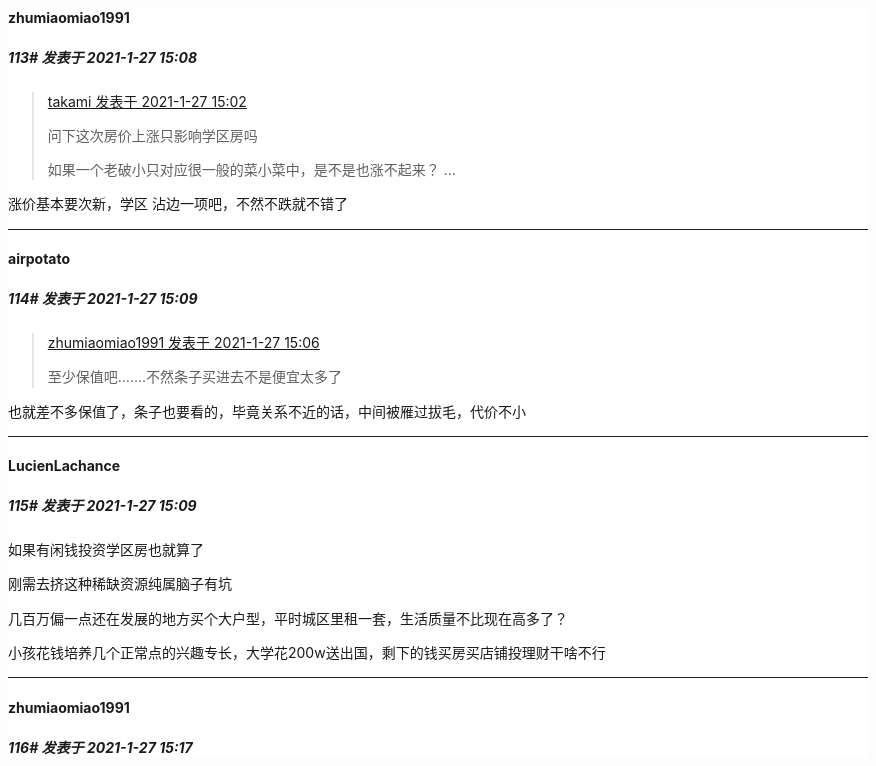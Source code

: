 ####  zhumiaomiao1991  
##### 113#       发表于 2021-1-27 15:08



<blockquote><a href="httphttps://bbs.saraba1st.com/2b/forum.php?mod=redirect&amp;goto=findpost&amp;pid=50160178&amp;ptid=1984784" target="_blank">takami 发表于 2021-1-27 15:02</a>

问下这次房价上涨只影响学区房吗


如果一个老破小只对应很一般的菜小菜中，是不是也涨不起来？ ...</blockquote>
涨价基本要次新，学区 沾边一项吧，不然不跌就不错了







*****

####  airpotato  
##### 114#       发表于 2021-1-27 15:09



<blockquote><a href="httphttps://bbs.saraba1st.com/2b/forum.php?mod=redirect&amp;goto=findpost&amp;pid=50160214&amp;ptid=1984784" target="_blank">zhumiaomiao1991 发表于 2021-1-27 15:06</a>

至少保值吧.......不然条子买进去不是便宜太多了</blockquote>
也就差不多保值了，条子也要看的，毕竟关系不近的话，中间被雁过拔毛，代价不小







*****

####  LucienLachance  
##### 115#       发表于 2021-1-27 15:09




如果有闲钱投资学区房也就算了

刚需去挤这种稀缺资源纯属脑子有坑

几百万偏一点还在发展的地方买个大户型，平时城区里租一套，生活质量不比现在高多了？

小孩花钱培养几个正常点的兴趣专长，大学花200w送出国，剩下的钱买房买店铺投理财干啥不行







*****

####  zhumiaomiao1991  
##### 116#       发表于 2021-1-27 15:17

